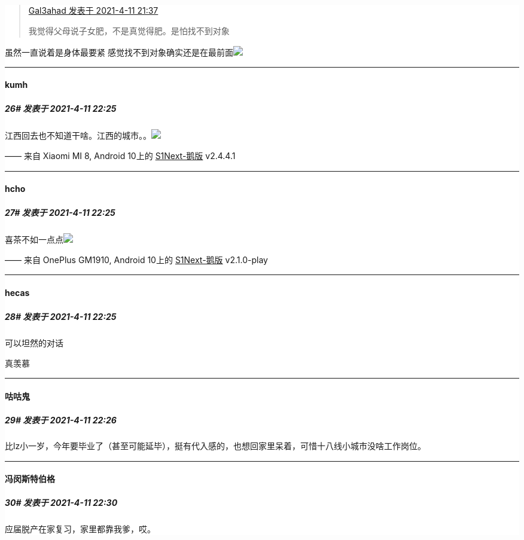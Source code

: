 
<blockquote><a href="httphttps://bbs.saraba1st.com/2b/forum.php?mod=redirect&amp;goto=findpost&amp;pid=50907270&amp;ptid=1998467" target="_blank">Gal3ahad 发表于 2021-4-11 21:37</a>

我觉得父母说子女肥，不是真觉得肥。是怕找不到对象</blockquote>
虽然一直说着是身体最要紧 感觉找不到对象确实还是在最前面<img src="https://static.saraba1st.com/image/smiley/face2017/002.png" referrerpolicy="no-referrer">


-----

####  kumh  
##### 26#       发表于 2021-4-11 22:25


江西回去也不知道干啥。江西的城市。。<img src="https://static.saraba1st.com/image/smiley/face2017/001.png" referrerpolicy="no-referrer">

—— 来自 Xiaomi MI 8, Android 10上的 [S1Next-鹅版](https://github.com/ykrank/S1-Next/releases) v2.4.4.1


-----

####  hcho  
##### 27#       发表于 2021-4-11 22:25


喜茶不如一点点<img src="https://static.saraba1st.com/image/smiley/face2017/131.png" referrerpolicy="no-referrer">

—— 来自 OnePlus GM1910, Android 10上的 [S1Next-鹅版](https://github.com/ykrank/S1-Next/releases) v2.1.0-play


-----

####  hecas  
##### 28#       发表于 2021-4-11 22:25


可以坦然的对话

真羡慕


-----

####  咕咕鬼  
##### 29#       发表于 2021-4-11 22:26


比lz小一岁，今年要毕业了（甚至可能延毕），挺有代入感的，也想回家里呆着，可惜十八线小城市没啥工作岗位。


-----

####  冯闵斯特伯格  
##### 30#       发表于 2021-4-11 22:30


应届脱产在家复习，家里都靠我爹，哎。
